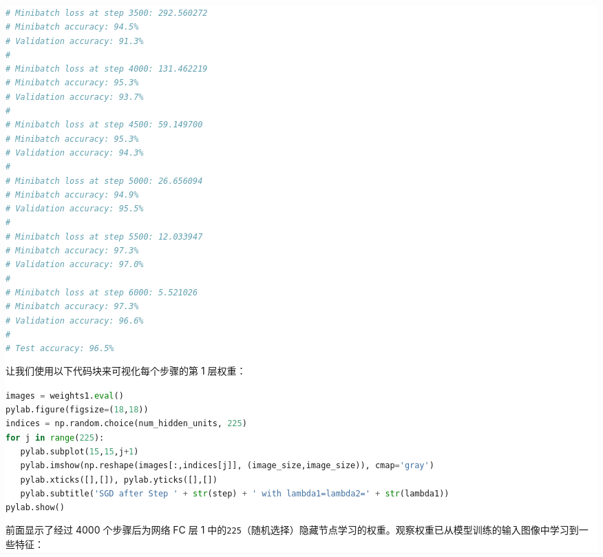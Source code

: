 ```py
# Minibatch loss at step 3500: 292.560272
# Minibatch accuracy: 94.5%
# Validation accuracy: 91.3%
# 
# Minibatch loss at step 4000: 131.462219
# Minibatch accuracy: 95.3%
# Validation accuracy: 93.7%
# 
# Minibatch loss at step 4500: 59.149700
# Minibatch accuracy: 95.3%
# Validation accuracy: 94.3%
# 
# Minibatch loss at step 5000: 26.656094
# Minibatch accuracy: 94.9%
# Validation accuracy: 95.5%
# 
# Minibatch loss at step 5500: 12.033947
# Minibatch accuracy: 97.3%
# Validation accuracy: 97.0%
# 
# Minibatch loss at step 6000: 5.521026
# Minibatch accuracy: 97.3%
# Validation accuracy: 96.6%
# 
# Test accuracy: 96.5%
```

让我们使用以下代码块来可视化每个步骤的第 1 层权重：

```py
images = weights1.eval()
pylab.figure(figsize=(18,18))
indices = np.random.choice(num_hidden_units, 225)
for j in range(225):
   pylab.subplot(15,15,j+1)
   pylab.imshow(np.reshape(images[:,indices[j]], (image_size,image_size)), cmap='gray')
   pylab.xticks([],[]), pylab.yticks([],[])
   pylab.subtitle('SGD after Step ' + str(step) + ' with lambda1=lambda2=' + str(lambda1))
pylab.show()
```

前面显示了经过 4000 个步骤后为网络 FC 层 1 中的`225`（随机选择）隐藏节点学习的权重。观察权重已从模型训练的输入图像中学习到一些特征：
